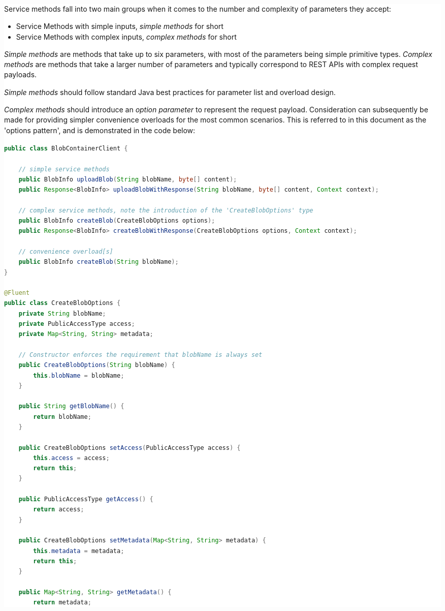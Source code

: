 Service methods fall into two main groups when it comes to the number and
complexity of parameters they accept:

- Service Methods with simple inputs, *simple methods* for short
- Service Methods with complex inputs, *complex methods* for short

*Simple methods* are methods that take up to six parameters, with most of the
parameters being simple primitive types. *Complex methods* are methods that take
a larger number of parameters and typically correspond to REST APIs with complex
request payloads.

*Simple methods* should follow standard Java best practices for parameter list
and overload design.

*Complex methods* should introduce an *option parameter* to represent the
request payload. Consideration can subsequently be made for providing simpler
convenience overloads for the most common scenarios. This is referred to in this
document as the 'options pattern', and is demonstrated in the code below:

```java
public class BlobContainerClient {

    // simple service methods
    public BlobInfo uploadBlob(String blobName, byte[] content);
    public Response<BlobInfo> uploadBlobWithResponse(String blobName, byte[] content, Context context);

    // complex service methods, note the introduction of the 'CreateBlobOptions' type
    public BlobInfo createBlob(CreateBlobOptions options);
    public Response<BlobInfo> createBlobWithResponse(CreateBlobOptions options, Context context);

    // convenience overload[s]
    public BlobInfo createBlob(String blobName);
}

@Fluent
public class CreateBlobOptions {
    private String blobName;
    private PublicAccessType access;
    private Map<String, String> metadata;

    // Constructor enforces the requirement that blobName is always set
    public CreateBlobOptions(String blobName) {
        this.blobName = blobName;
    }

    public String getBlobName() {
        return blobName;
    }

    public CreateBlobOptions setAccess(PublicAccessType access) {
        this.access = access;
        return this;
    }

    public PublicAccessType getAccess() {
        return access;
    }

    public CreateBlobOptions setMetadata(Map<String, String> metadata) {
        this.metadata = metadata;
        return this;
    }

    public Map<String, String> getMetadata() {
        return metadata;
```